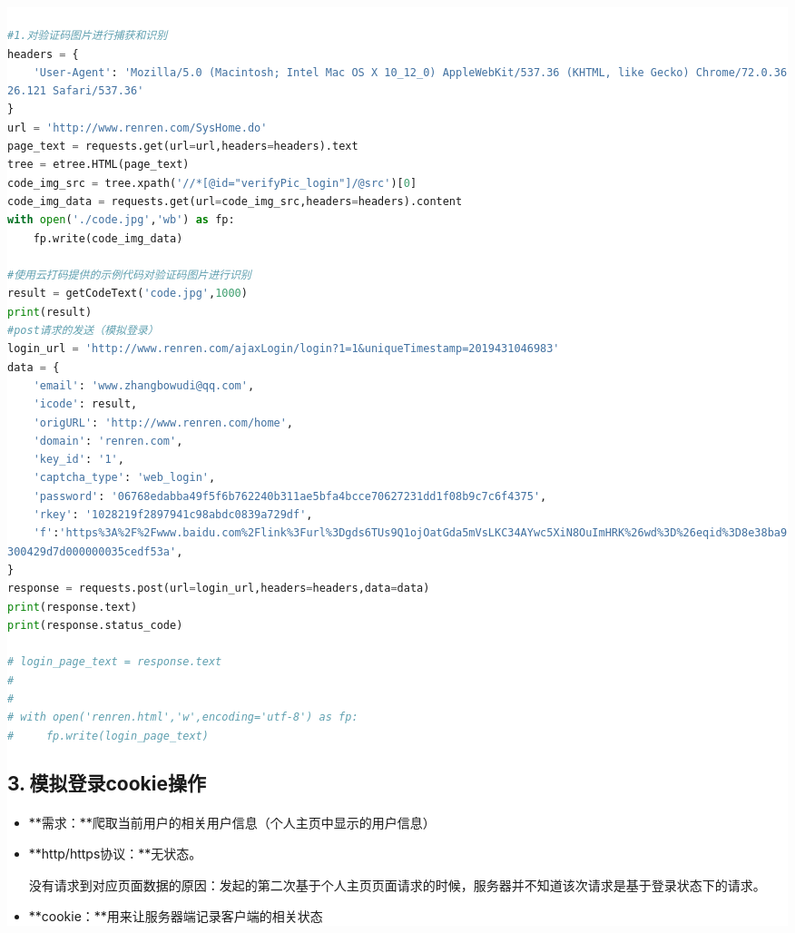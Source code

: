 ```python

#1.对验证码图片进行捕获和识别
headers = {
    'User-Agent': 'Mozilla/5.0 (Macintosh; Intel Mac OS X 10_12_0) AppleWebKit/537.36 (KHTML, like Gecko) Chrome/72.0.3626.121 Safari/537.36'
}
url = 'http://www.renren.com/SysHome.do'
page_text = requests.get(url=url,headers=headers).text
tree = etree.HTML(page_text)
code_img_src = tree.xpath('//*[@id="verifyPic_login"]/@src')[0]
code_img_data = requests.get(url=code_img_src,headers=headers).content
with open('./code.jpg','wb') as fp:
    fp.write(code_img_data)

#使用云打码提供的示例代码对验证码图片进行识别
result = getCodeText('code.jpg',1000)
print(result)
#post请求的发送（模拟登录）
login_url = 'http://www.renren.com/ajaxLogin/login?1=1&uniqueTimestamp=2019431046983'
data = {
    'email': 'www.zhangbowudi@qq.com',
    'icode': result,
    'origURL': 'http://www.renren.com/home',
    'domain': 'renren.com',
    'key_id': '1',
    'captcha_type': 'web_login',
    'password': '06768edabba49f5f6b762240b311ae5bfa4bcce70627231dd1f08b9c7c6f4375',
    'rkey': '1028219f2897941c98abdc0839a729df',
    'f':'https%3A%2F%2Fwww.baidu.com%2Flink%3Furl%3Dgds6TUs9Q1ojOatGda5mVsLKC34AYwc5XiN8OuImHRK%26wd%3D%26eqid%3D8e38ba9300429d7d000000035cedf53a',
}
response = requests.post(url=login_url,headers=headers,data=data)
print(response.text)
print(response.status_code)

# login_page_text = response.text
#
#
# with open('renren.html','w',encoding='utf-8') as fp:
#     fp.write(login_page_text)
```

## 3. 模拟登录cookie操作

- **需求：**爬取当前用户的相关用户信息（个人主页中显示的用户信息）

- **http/https协议：**无状态。

    没有请求到对应页面数据的原因：发起的第二次基于个人主页页面请求的时候，服务器并不知道该次请求是基于登录状态下的请求。

- **cookie：**用来让服务器端记录客户端的相关状态
